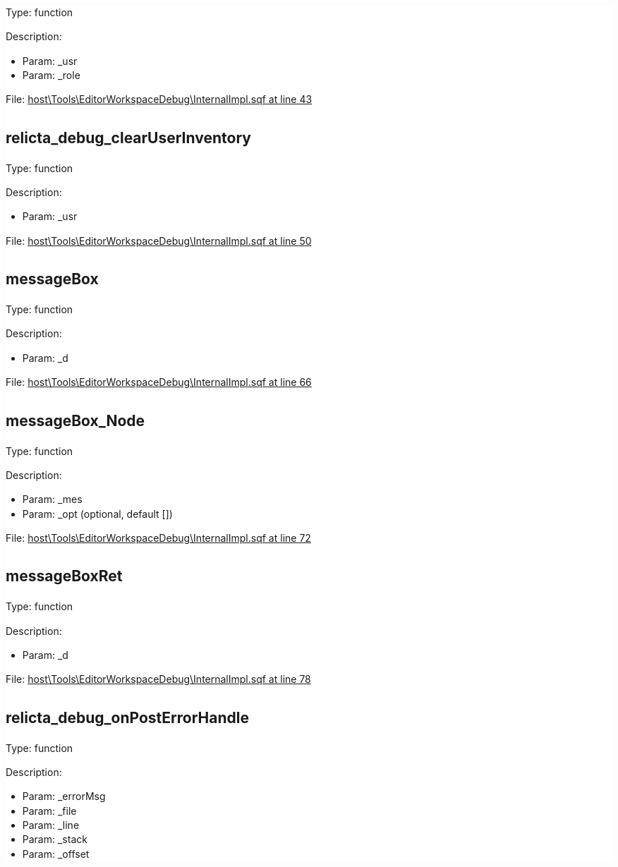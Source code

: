 Type: function

Description: 
- Param: _usr
- Param: _role

File: [host\Tools\EditorWorkspaceDebug\InternalImpl.sqf at line 43](../../../Src/host/Tools/EditorWorkspaceDebug/InternalImpl.sqf#L43)
## relicta_debug_clearUserInventory

Type: function

Description: 
- Param: _usr

File: [host\Tools\EditorWorkspaceDebug\InternalImpl.sqf at line 50](../../../Src/host/Tools/EditorWorkspaceDebug/InternalImpl.sqf#L50)
## messageBox

Type: function

Description: 
- Param: _d

File: [host\Tools\EditorWorkspaceDebug\InternalImpl.sqf at line 66](../../../Src/host/Tools/EditorWorkspaceDebug/InternalImpl.sqf#L66)
## messageBox_Node

Type: function

Description: 
- Param: _mes
- Param: _opt (optional, default [])

File: [host\Tools\EditorWorkspaceDebug\InternalImpl.sqf at line 72](../../../Src/host/Tools/EditorWorkspaceDebug/InternalImpl.sqf#L72)
## messageBoxRet

Type: function

Description: 
- Param: _d

File: [host\Tools\EditorWorkspaceDebug\InternalImpl.sqf at line 78](../../../Src/host/Tools/EditorWorkspaceDebug/InternalImpl.sqf#L78)
## relicta_debug_onPostErrorHandle

Type: function

Description: 
- Param: _errorMsg
- Param: _file
- Param: _line
- Param: _stack
- Param: _offset
